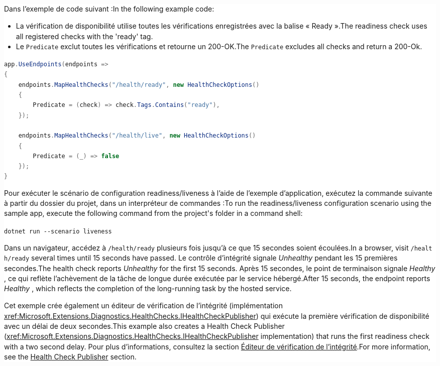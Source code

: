 <span data-ttu-id="60d19-283">Dans l’exemple de code suivant :</span><span class="sxs-lookup"><span data-stu-id="60d19-283">In the following example code:</span></span>

* <span data-ttu-id="60d19-284">La vérification de disponibilité utilise toutes les vérifications enregistrées avec la balise « Ready ».</span><span class="sxs-lookup"><span data-stu-id="60d19-284">The readiness check uses all registered checks with the 'ready' tag.</span></span>
* <span data-ttu-id="60d19-285">Le `Predicate` exclut toutes les vérifications et retourne un 200-OK.</span><span class="sxs-lookup"><span data-stu-id="60d19-285">The `Predicate` excludes all checks and return a 200-Ok.</span></span>

```csharp
app.UseEndpoints(endpoints =>
{
    endpoints.MapHealthChecks("/health/ready", new HealthCheckOptions()
    {
        Predicate = (check) => check.Tags.Contains("ready"),
    });

    endpoints.MapHealthChecks("/health/live", new HealthCheckOptions()
    {
        Predicate = (_) => false
    });
}
```

<span data-ttu-id="60d19-286">Pour exécuter le scénario de configuration readiness/liveness à l’aide de l’exemple d’application, exécutez la commande suivante à partir du dossier du projet, dans un interpréteur de commandes :</span><span class="sxs-lookup"><span data-stu-id="60d19-286">To run the readiness/liveness configuration scenario using the sample app, execute the following command from the project's folder in a command shell:</span></span>

```dotnetcli
dotnet run --scenario liveness
```

<span data-ttu-id="60d19-287">Dans un navigateur, accédez à `/health/ready` plusieurs fois jusqu’à ce que 15 secondes soient écoulées.</span><span class="sxs-lookup"><span data-stu-id="60d19-287">In a browser, visit `/health/ready` several times until 15 seconds have passed.</span></span> <span data-ttu-id="60d19-288">Le contrôle d’intégrité signale *Unhealthy* pendant les 15 premières secondes.</span><span class="sxs-lookup"><span data-stu-id="60d19-288">The health check reports *Unhealthy* for the first 15 seconds.</span></span> <span data-ttu-id="60d19-289">Après 15 secondes, le point de terminaison signale *Healthy* , ce qui reflète l’achèvement de la tâche de longue durée exécutée par le service hébergé.</span><span class="sxs-lookup"><span data-stu-id="60d19-289">After 15 seconds, the endpoint reports *Healthy* , which reflects the completion of the long-running task by the hosted service.</span></span>

<span data-ttu-id="60d19-290">Cet exemple crée également un éditeur de vérification de l’intégrité (implémentation <xref:Microsoft.Extensions.Diagnostics.HealthChecks.IHealthCheckPublisher>) qui exécute la première vérification de disponibilité avec un délai de deux secondes.</span><span class="sxs-lookup"><span data-stu-id="60d19-290">This example also creates a Health Check Publisher (<xref:Microsoft.Extensions.Diagnostics.HealthChecks.IHealthCheckPublisher> implementation) that runs the first readiness check with a two second delay.</span></span> <span data-ttu-id="60d19-291">Pour plus d’informations, consultez la section [Éditeur de vérification de l’intégrité](#health-check-publisher).</span><span class="sxs-lookup"><span data-stu-id="60d19-291">For more information, see the [Health Check Publisher](#health-check-publisher) section.</span></span>
